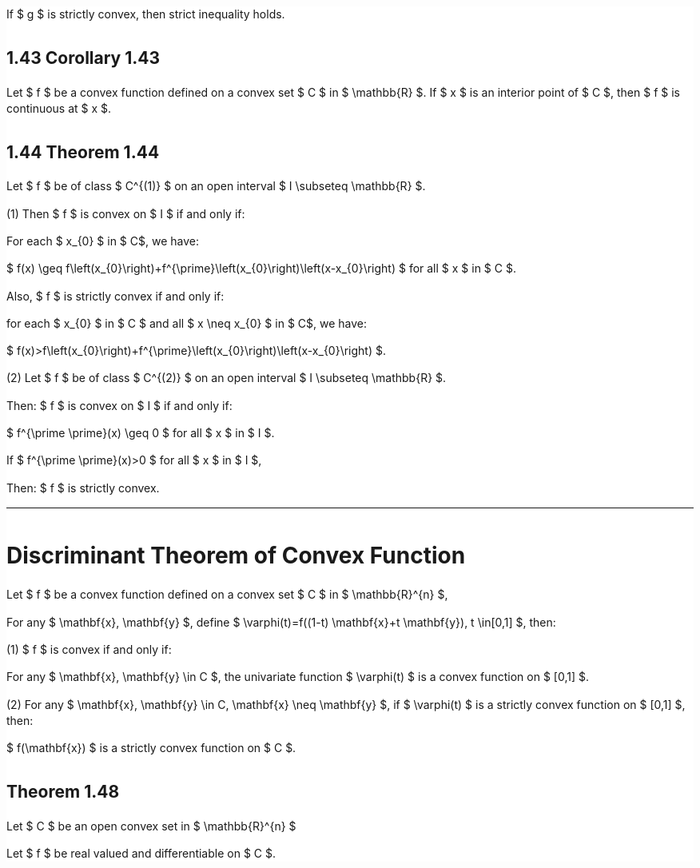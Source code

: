 If $ g $ is strictly convex, then strict inequality holds.

## 1.43 Corollary 1.43

Let $ f $ be a convex function defined on a convex set $ C $ in $ \mathbb{R} $. If $ x $ is an interior point of $ C $, then $ f $ is continuous at $ x $.

## 1.44 Theorem 1.44

Let $ f $ be of class $ C^{(1)} $ on an open interval $ I \subseteq \mathbb{R} $.

(1) Then $ f $ is convex on $ I $ if and only if:

For each $ x_{0} $ in $ C$, we have:

$ f(x) \geq f\left(x_{0}\right)+f^{\prime}\left(x_{0}\right)\left(x-x_{0}\right) $ for all $ x $ in $ C $. 

Also, $ f $ is strictly convex if and only if:

for each $ x_{0} $ in $ C $ and all $ x \neq x_{0} $ in $ C$, we have:

$ f(x)>f\left(x_{0}\right)+f^{\prime}\left(x_{0}\right)\left(x-x_{0}\right) $.

(2) Let $ f $ be of class $ C^{(2)} $ on an open interval $ I \subseteq \mathbb{R} $. 

Then: $ f $ is convex on $ I $ if and only if: 

$ f^{\prime \prime}(x) \geq 0 $ for all $ x $ in $ I $. 

If $ f^{\prime \prime}(x)>0 $ for all $ x $ in $ I $, 

Then: $ f $ is strictly convex.

---

# Discriminant Theorem of Convex Function

Let $ f $ be a convex function defined on a convex set $ C $ in $ \mathbb{R}^{n} $, 

For any $ \mathbf{x}, \mathbf{y} $, define $ \varphi(t)=f((1-t) \mathbf{x}+t \mathbf{y}), t \in[0,1] $, then:

(1) $ f $ is convex if and only if: 

For any $ \mathbf{x}, \mathbf{y} \in C $, the univariate function $ \varphi(t) $ is a convex function on $ [0,1] $.

(2) For any $ \mathbf{x}, \mathbf{y} \in C, \mathbf{x} \neq \mathbf{y} $, if $ \varphi(t) $ is a strictly convex function on $ [0,1] $, then:

$ f(\mathbf{x}) $ is a strictly convex function on $ C $.

## Theorem 1.48

Let $ C $ be an open convex set in $ \mathbb{R}^{n} $ 

Let $ f $ be real valued and differentiable on $ C $. 
